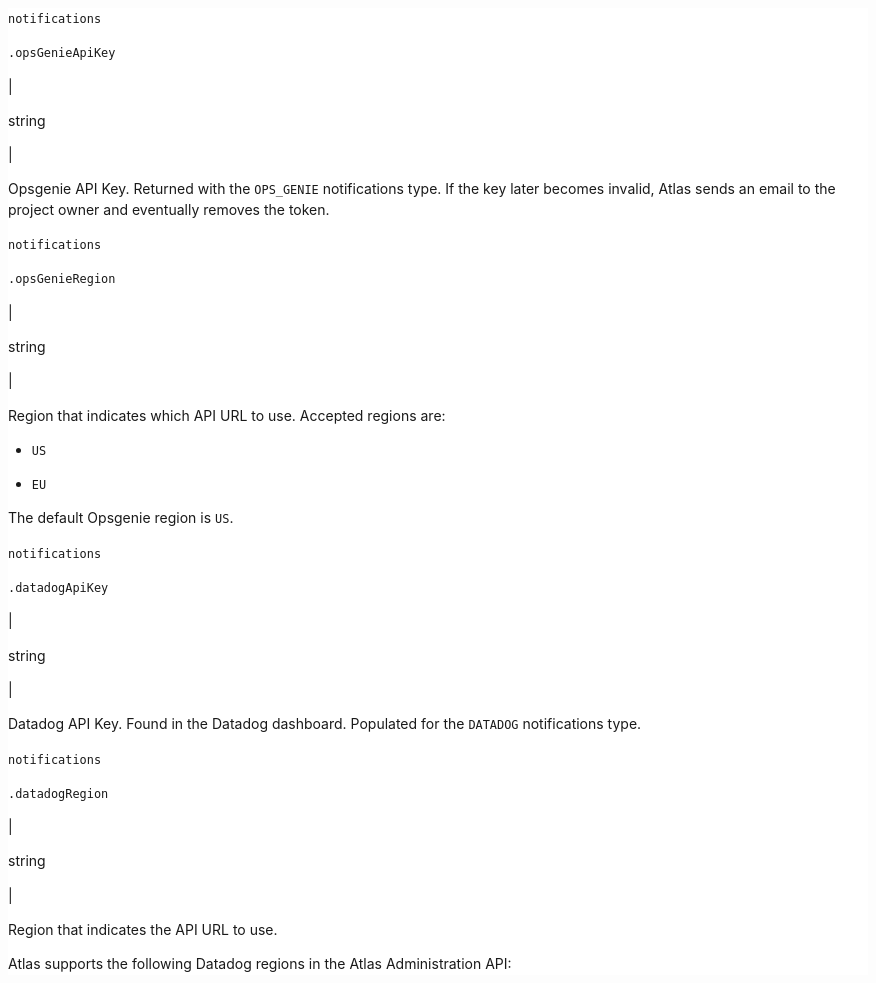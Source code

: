 `notifications`

`.opsGenieApiKey`

|

string

|

Opsgenie API Key. Returned with the `OPS_GENIE` notifications type. If the key
later becomes invalid, Atlas sends an email to the project owner and
eventually removes the token.  
  
`notifications`

`.opsGenieRegion`

|

string

|

Region that indicates which API URL to use. Accepted regions are:

  * `US`

  * `EU`

The default Opsgenie region is `US`.  
  
`notifications`

`.datadogApiKey`

|

string

|

Datadog API Key. Found in the Datadog dashboard. Populated for the `DATADOG`
notifications type.  
  
`notifications`

`.datadogRegion`

|

string

|

Region that indicates the API URL to use.

Atlas supports the following Datadog regions in the Atlas Administration API:
